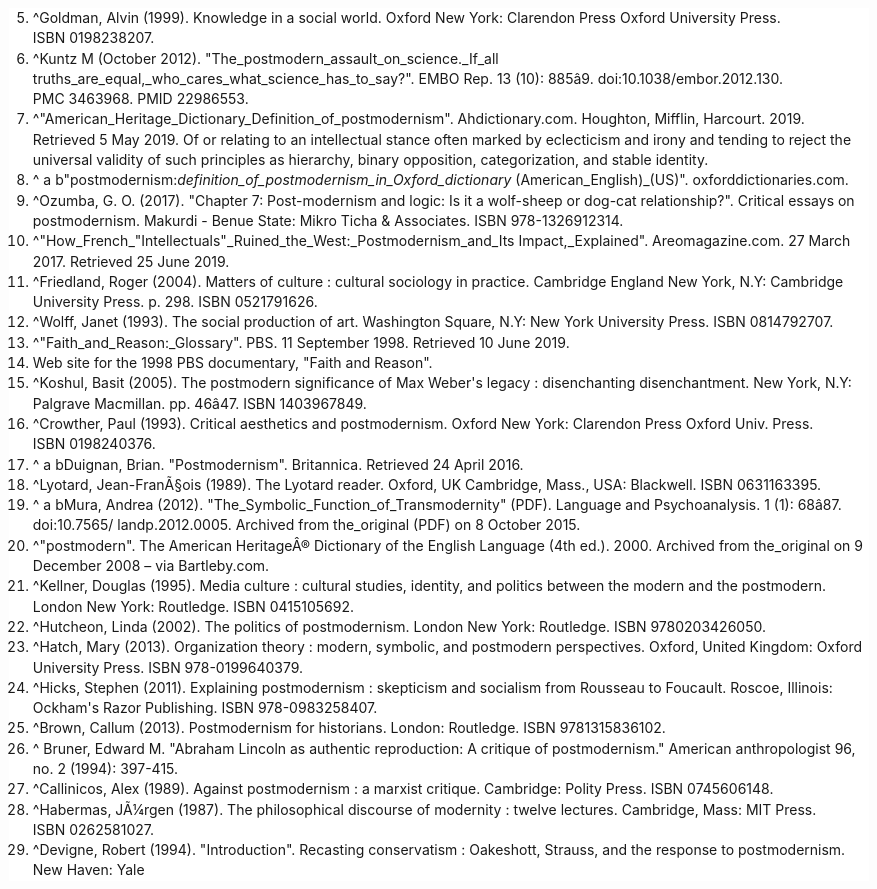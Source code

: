    5. ^Goldman, Alvin (1999). Knowledge in a social world. Oxford New York:
      Clarendon Press Oxford University Press. ISBN 0198238207.
   6. ^Kuntz M (October 2012). "The_postmodern_assault_on_science._If_all
      truths_are_equal,_who_cares_what_science_has_to_say?". EMBO Rep. 13 (10):
      885â9. doi:10.1038/embor.2012.130. PMC 3463968. PMID 22986553.
   7. ^"American_Heritage_Dictionary_Definition_of_postmodernism".
      Ahdictionary.com. Houghton, Mifflin, Harcourt. 2019. Retrieved 5 May
      2019. Of or relating to an intellectual stance often marked by
      eclecticism and irony and tending to reject the universal validity of
      such principles as hierarchy, binary opposition, categorization, and
      stable identity.
   8. ^ a b"postmodernism:_definition_of_postmodernism_in_Oxford_dictionary_
      (American_English)_(US)". oxforddictionaries.com.
   9. ^Ozumba, G. O. (2017). "Chapter 7: Post-modernism and logic: Is it a
      wolf-sheep or dog-cat relationship?". Critical essays on postmodernism.
      Makurdi - Benue State: Mikro Ticha & Associates. ISBN 978-1326912314.
  10. ^"How_French_"Intellectuals"_Ruined_the_West:_Postmodernism_and_Its
      Impact,_Explained". Areomagazine.com. 27 March 2017. Retrieved 25 June
      2019.
  11. ^Friedland, Roger (2004). Matters of culture : cultural sociology in
      practice. Cambridge England New York, N.Y: Cambridge University Press.
      p. 298. ISBN 0521791626.
  12. ^Wolff, Janet (1993). The social production of art. Washington Square,
      N.Y: New York University Press. ISBN 0814792707.
  13. ^"Faith_and_Reason:_Glossary". PBS. 11 September 1998. Retrieved 10 June
      2019.
  14.  Web site for the 1998 PBS documentary, "Faith and Reason".
  15. ^Koshul, Basit (2005). The postmodern significance of Max Weber's
      legacy : disenchanting disenchantment. New York, N.Y: Palgrave Macmillan.
      pp. 46â47. ISBN 1403967849.
  16. ^Crowther, Paul (1993). Critical aesthetics and postmodernism. Oxford New
      York: Clarendon Press Oxford Univ. Press. ISBN 0198240376.
  17. ^ a bDuignan, Brian. "Postmodernism". Britannica. Retrieved 24 April
      2016.
  18. ^Lyotard, Jean-FranÃ§ois (1989). The Lyotard reader. Oxford, UK
      Cambridge, Mass., USA: Blackwell. ISBN 0631163395.
  19. ^ a bMura, Andrea (2012). "The_Symbolic_Function_of_Transmodernity"
      (PDF). Language and Psychoanalysis. 1 (1): 68â87. doi:10.7565/
      landp.2012.0005. Archived from the_original (PDF) on 8 October 2015.
  20. ^"postmodern". The American HeritageÂ® Dictionary of the English Language
      (4th ed.). 2000. Archived from the_original on 9 December 2008 – via
      Bartleby.com.
  21. ^Kellner, Douglas (1995). Media culture : cultural studies, identity, and
      politics between the modern and the postmodern. London New York:
      Routledge. ISBN 0415105692.
  22. ^Hutcheon, Linda (2002). The politics of postmodernism. London New York:
      Routledge. ISBN 9780203426050.
  23. ^Hatch, Mary (2013). Organization theory : modern, symbolic, and
      postmodern perspectives. Oxford, United Kingdom: Oxford University Press.
      ISBN 978-0199640379.
  24. ^Hicks, Stephen (2011). Explaining postmodernism : skepticism and
      socialism from Rousseau to Foucault. Roscoe, Illinois: Ockham's Razor
      Publishing. ISBN 978-0983258407.
  25. ^Brown, Callum (2013). Postmodernism for historians. London: Routledge.
      ISBN 9781315836102.
  26. ^ Bruner, Edward M. "Abraham Lincoln as authentic reproduction: A
      critique of postmodernism." American anthropologist 96, no. 2 (1994):
      397-415.
  27. ^Callinicos, Alex (1989). Against postmodernism : a marxist critique.
      Cambridge: Polity Press. ISBN 0745606148.
  28. ^Habermas, JÃ¼rgen (1987). The philosophical discourse of modernity :
      twelve lectures. Cambridge, Mass: MIT Press. ISBN 0262581027.
  29. ^Devigne, Robert (1994). "Introduction". Recasting conservatism :
      Oakeshott, Strauss, and the response to postmodernism. New Haven: Yale